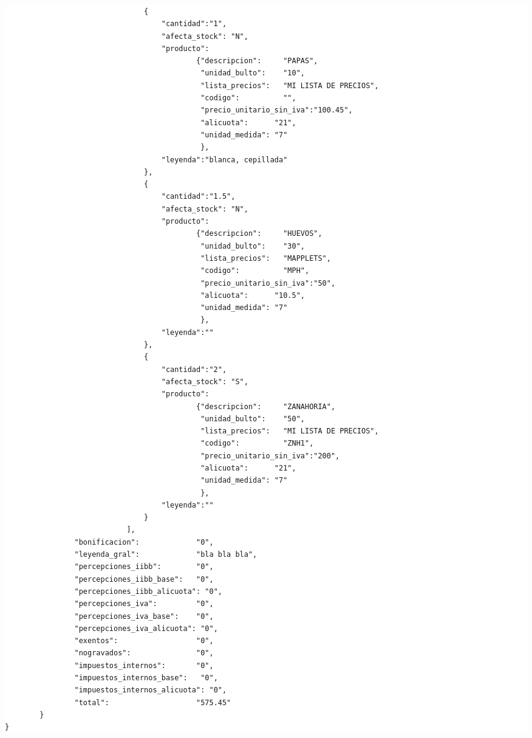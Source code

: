```text
                                {
                                    "cantidad":"1",
                                    "afecta_stock": "N",
                                    "producto":
                                            {"descripcion":     "PAPAS",
                                             "unidad_bulto":    "10",
                                             "lista_precios":   "MI LISTA DE PRECIOS",
                                             "codigo":          "",
                                             "precio_unitario_sin_iva":"100.45",
                                             "alicuota":      "21",
                                             "unidad_medida": "7"
                                             },
                                    "leyenda":"blanca, cepillada"
                                },
                                {
                                    "cantidad":"1.5",
                                    "afecta_stock": "N",
                                    "producto":
                                            {"descripcion":     "HUEVOS",
                                             "unidad_bulto":    "30",
                                             "lista_precios":   "MAPPLETS",
                                             "codigo":          "MPH",
                                             "precio_unitario_sin_iva":"50",
                                             "alicuota":      "10.5",
                                             "unidad_medida": "7"
                                             },
                                    "leyenda":""
                                },
                                {
                                    "cantidad":"2",
                                    "afecta_stock": "S",
                                    "producto":
                                            {"descripcion":     "ZANAHORIA",
                                             "unidad_bulto":    "50",
                                             "lista_precios":   "MI LISTA DE PRECIOS",
                                             "codigo":          "ZNH1",
                                             "precio_unitario_sin_iva":"200",
                                             "alicuota":      "21",
                                             "unidad_medida": "7"
                                             },
                                    "leyenda":""
                                }
                            ],
                "bonificacion":             "0",
                "leyenda_gral":             "bla bla bla",
                "percepciones_iibb":        "0",
                "percepciones_iibb_base":   "0",
                "percepciones_iibb_alicuota": "0",
                "percepciones_iva":         "0",
                "percepciones_iva_base":    "0",
                "percepciones_iva_alicuota": "0",
                "exentos":                  "0",
                "nogravados":               "0",
                "impuestos_internos":       "0",
                "impuestos_internos_base":   "0",
                "impuestos_internos_alicuota": "0",
                "total":                    "575.45"
        }
}

```
